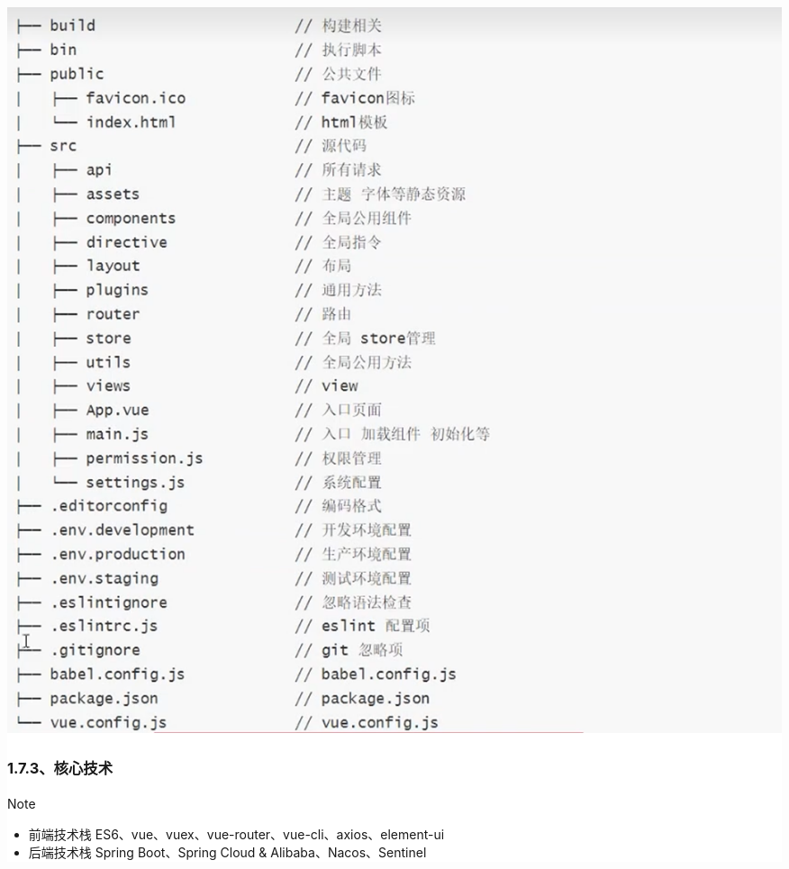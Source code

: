 ![](若依微服务(一).assets/28.png)



### 1.7.3、核心技术

> [!NOTE]
>
> - 前端技术栈 ES6、vue、vuex、vue-router、vue-cli、axios、element-ui
> - 后端技术栈 Spring Boot、Spring Cloud & Alibaba、Nacos、Sentinel


